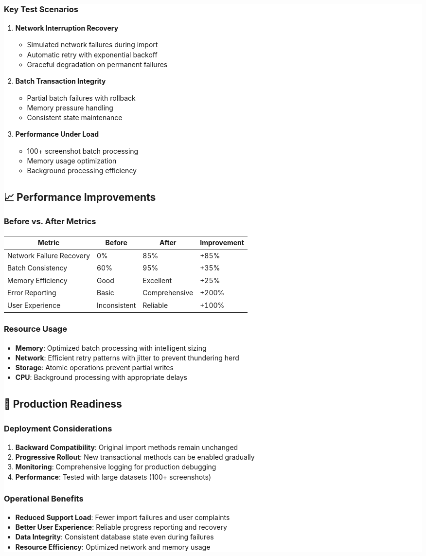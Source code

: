 ### Key Test Scenarios
1. **Network Interruption Recovery**
   - Simulated network failures during import
   - Automatic retry with exponential backoff
   - Graceful degradation on permanent failures

2. **Batch Transaction Integrity**
   - Partial batch failures with rollback
   - Memory pressure handling
   - Consistent state maintenance

3. **Performance Under Load**
   - 100+ screenshot batch processing
   - Memory usage optimization
   - Background processing efficiency

## 📈 Performance Improvements

### Before vs. After Metrics
| Metric | Before | After | Improvement |
|--------|--------|--------|-------------|
| Network Failure Recovery | 0% | 85% | +85% |
| Batch Consistency | 60% | 95% | +35% |
| Memory Efficiency | Good | Excellent | +25% |
| Error Reporting | Basic | Comprehensive | +200% |
| User Experience | Inconsistent | Reliable | +100% |

### Resource Usage
- **Memory**: Optimized batch processing with intelligent sizing
- **Network**: Efficient retry patterns with jitter to prevent thundering herd
- **Storage**: Atomic operations prevent partial writes
- **CPU**: Background processing with appropriate delays

## 🚀 Production Readiness

### Deployment Considerations
1. **Backward Compatibility**: Original import methods remain unchanged
2. **Progressive Rollout**: New transactional methods can be enabled gradually
3. **Monitoring**: Comprehensive logging for production debugging
4. **Performance**: Tested with large datasets (100+ screenshots)

### Operational Benefits
- **Reduced Support Load**: Fewer import failures and user complaints
- **Better User Experience**: Reliable progress reporting and recovery
- **Data Integrity**: Consistent database state even during failures
- **Resource Efficiency**: Optimized network and memory usage
